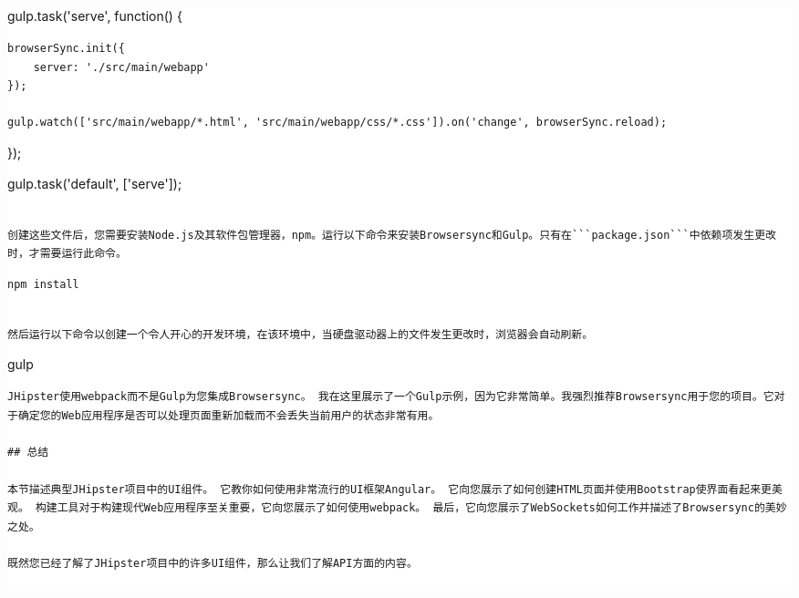 gulp.task('serve', function() {

    browserSync.init({
        server: './src/main/webapp'
    });

    gulp.watch(['src/main/webapp/*.html', 'src/main/webapp/css/*.css']).on('change', browserSync.reload);
});

gulp.task('default', ['serve']);
```

创建这些文件后，您需要安装Node.js及其软件包管理器，npm。运行以下命令来安装Browsersync和Gulp。只有在```package.json```中依赖项发生更改时，才需要运行此命令。

```
	npm install
```

然后运行以下命令以创建一个令人开心的开发环境，在该环境中，当硬盘驱动器上的文件发生更改时，浏览器会自动刷新。
```
gulp
```
JHipster使用webpack而不是Gulp为您集成Browsersync。 我在这里展示了一个Gulp示例，因为它非常简单。我强烈推荐Browsersync用于您的项目。它对于确定您的Web应用程序是否可以处理页面重新加载而不会丢失当前用户的状态非常有用。

## 总结

本节描述典型JHipster项目中的UI组件。 它教你如何使用非常流行的UI框架Angular。 它向您展示了如何创建HTML页面并使用Bootstrap使界面看起来更美观。 构建工具对于构建现代Web应用程序至关重要，它向您展示了如何使用webpack。 最后，它向您展示了WebSockets如何工作并描述了Browsersync的美妙之处。

既然您已经了解了JHipster项目中的许多UI组件，那么让我们了解API方面的内容。

